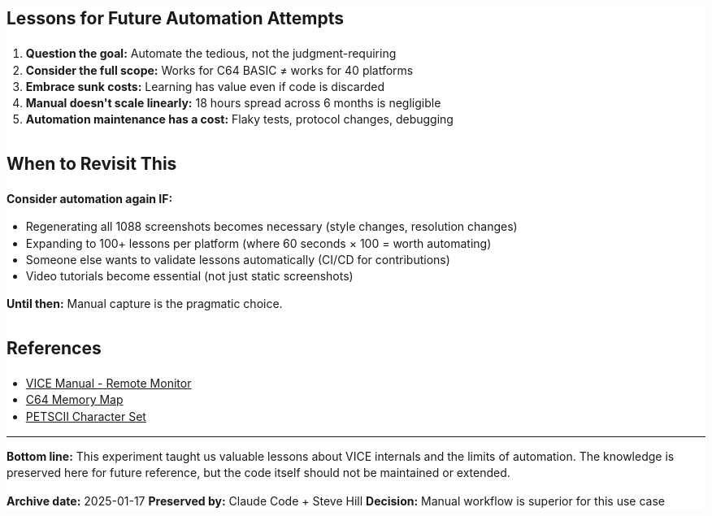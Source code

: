 ## Lessons for Future Automation Attempts

1. **Question the goal:** Automate the tedious, not the judgment-requiring
2. **Consider the full scope:** Works for C64 BASIC ≠ works for 40 platforms
3. **Embrace sunk costs:** Learning has value even if code is discarded
4. **Manual doesn't scale linearly:** 18 hours spread across 6 months is negligible
5. **Automation maintenance has a cost:** Flaky tests, protocol changes, debugging

## When to Revisit This

**Consider automation again IF:**
- Regenerating all 1088 screenshots becomes necessary (style changes, resolution changes)
- Expanding to 100+ lessons per platform (where 60 seconds × 100 = worth automating)
- Someone else wants to validate lessons automatically (CI/CD for contributions)
- Video tutorials become essential (not just static screenshots)

**Until then:** Manual capture is the pragmatic choice.

## References

- [VICE Manual - Remote Monitor](https://vice-emu.sourceforge.io/vice_12.html)
- [C64 Memory Map](https://sta.c64.org/cbm64mem.html)
- [PETSCII Character Set](https://style64.org/petscii/)

---

**Bottom line:** This experiment taught us valuable lessons about VICE internals and the limits of automation. The knowledge is preserved here for future reference, but the code itself should not be maintained or extended.

**Archive date:** 2025-01-17
**Preserved by:** Claude Code + Steve Hill
**Decision:** Manual workflow is superior for this use case
